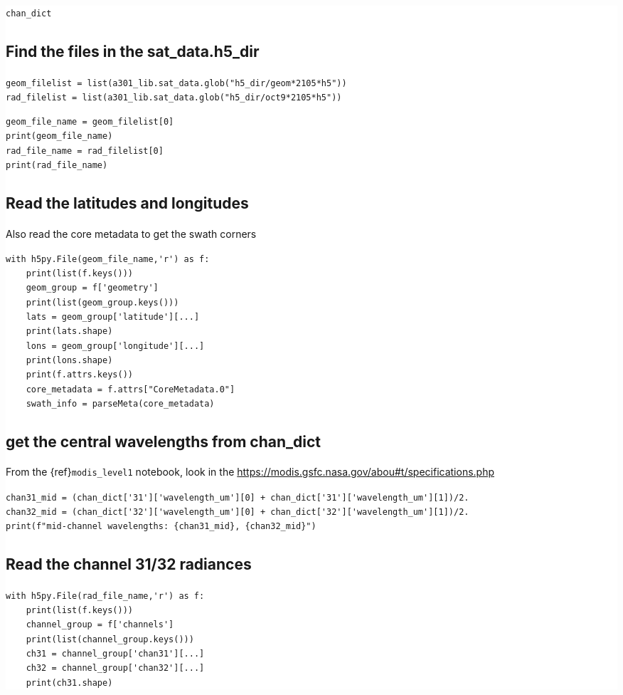```{code-cell} ipython3
chan_dict
```

## Find the files in the sat_data.h5_dir

```{code-cell} ipython3
geom_filelist = list(a301_lib.sat_data.glob("h5_dir/geom*2105*h5"))
rad_filelist = list(a301_lib.sat_data.glob("h5_dir/oct9*2105*h5"))
```

```{code-cell} ipython3
geom_file_name = geom_filelist[0]
print(geom_file_name)
rad_file_name = rad_filelist[0]
print(rad_file_name)
```

## Read the latitudes and longitudes

Also read the core metadata to get the swath corners

```{code-cell} ipython3
with h5py.File(geom_file_name,'r') as f:
    print(list(f.keys()))
    geom_group = f['geometry']
    print(list(geom_group.keys()))
    lats = geom_group['latitude'][...]
    print(lats.shape)
    lons = geom_group['longitude'][...]
    print(lons.shape)
    print(f.attrs.keys())
    core_metadata = f.attrs["CoreMetadata.0"]
    swath_info = parseMeta(core_metadata)
```

## get the central wavelengths from chan_dict

From the {ref}`modis_level1` notebook, look in the https://modis.gsfc.nasa.gov/abou#t/specifications.php

```{code-cell} ipython3
chan31_mid = (chan_dict['31']['wavelength_um'][0] + chan_dict['31']['wavelength_um'][1])/2.
chan32_mid = (chan_dict['32']['wavelength_um'][0] + chan_dict['32']['wavelength_um'][1])/2.
print(f"mid-channel wavelengths: {chan31_mid}, {chan32_mid}")
```

## Read the channel 31/32 radiances

```{code-cell} ipython3
with h5py.File(rad_file_name,'r') as f:
    print(list(f.keys()))
    channel_group = f['channels']
    print(list(channel_group.keys()))
    ch31 = channel_group['chan31'][...]
    ch32 = channel_group['chan32'][...]
    print(ch31.shape)
```
